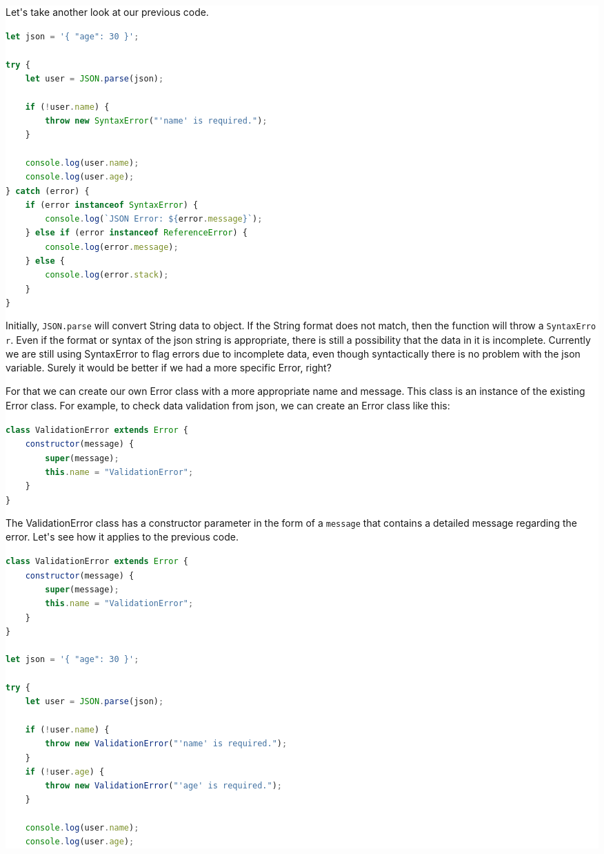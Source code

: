 Let's take another look at our previous code.
```js
let json = '{ "age": 30 }';
 
try {
    let user = JSON.parse(json);
 
    if (!user.name) {
        throw new SyntaxError("'name' is required.");
    }
 
    console.log(user.name);
    console.log(user.age);
} catch (error) {
    if (error instanceof SyntaxError) {
        console.log(`JSON Error: ${error.message}`);
    } else if (error instanceof ReferenceError) {
        console.log(error.message);
    } else {
        console.log(error.stack);
    }
}
```

Initially, `JSON.parse` will convert String data to object. If the String format does not match, then the function will throw a `SyntaxError`. Even if the format or syntax of the json string is appropriate, there is still a possibility that the data in it is incomplete. Currently we are still using SyntaxError to flag errors due to incomplete data, even though syntactically there is no problem with the json variable. Surely it would be better if we had a more specific Error, right?

For that we can create our own Error class with a more appropriate name and message. This class is an instance of the existing Error class. For example, to check data validation from json, we can create an Error class like this:
```js
class ValidationError extends Error {
    constructor(message) {
        super(message);
        this.name = "ValidationError";
    }
}
```

The ValidationError class has a constructor parameter in the form of a `message` that contains a detailed message regarding the error. Let's see how it applies to the previous code.
```js
class ValidationError extends Error {
    constructor(message) {
        super(message);
        this.name = "ValidationError";
    }
}
 
let json = '{ "age": 30 }';
 
try {
    let user = JSON.parse(json);
 
    if (!user.name) {
        throw new ValidationError("'name' is required.");
    }
    if (!user.age) {
        throw new ValidationError("'age' is required.");
    }
 
    console.log(user.name);
    console.log(user.age);
```